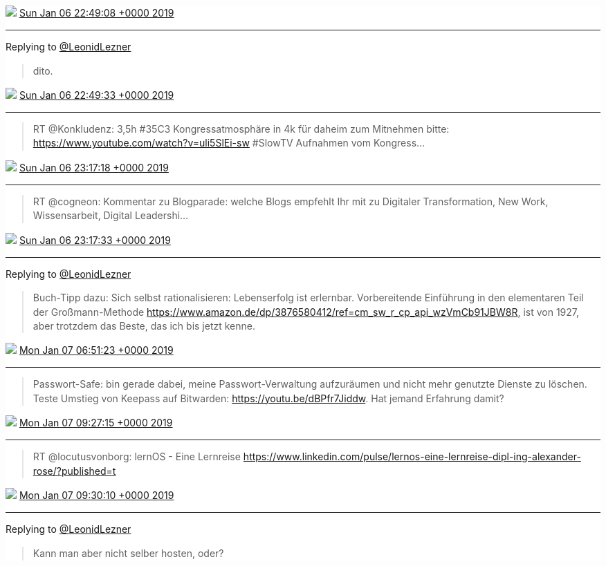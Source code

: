 <img src="media/tweet.ico" width="12" /> [Sun Jan 06 22:49:08 +0000 2019](https://twitter.com/SimonDueckert/status/1082046437607858177)

----

Replying to [@LeonidLezner](https://twitter.com/LeonidLezner/status/1082045890167230464)

> dito.

<img src="media/tweet.ico" width="12" /> [Sun Jan 06 22:49:33 +0000 2019](https://twitter.com/SimonDueckert/status/1082046540581986305)

----

> RT @Konkludenz: 3,5h #35C3 Kongressatmosphäre in 4k für daheim zum Mitnehmen bitte: https://www.youtube.com/watch?v=uli5SlEi-sw
> #SlowTV Aufnahmen vom Kongress…

<img src="media/tweet.ico" width="12" /> [Sun Jan 06 23:17:18 +0000 2019](https://twitter.com/SimonDueckert/status/1082053524979101697)

----

> RT @cogneon: Kommentar zu Blogparade: welche Blogs empfehlt Ihr mit zu Digitaler Transformation, New Work, Wissensarbeit, Digital Leadershi…

<img src="media/tweet.ico" width="12" /> [Sun Jan 06 23:17:33 +0000 2019](https://twitter.com/SimonDueckert/status/1082053588048855050)

----

Replying to [@LeonidLezner](https://twitter.com/LeonidLezner/status/1082159250670043137)

> Buch-Tipp dazu: Sich selbst rationalisieren: Lebenserfolg ist erlernbar. Vorbereitende Einführung in den elementaren Teil der Großmann-Methode https://www.amazon.de/dp/3876580412/ref=cm_sw_r_cp_api_wzVmCb91JBW8R, ist von 1927, aber trotzdem das Beste, das ich bis jetzt kenne.

<img src="media/tweet.ico" width="12" /> [Mon Jan 07 06:51:23 +0000 2019](https://twitter.com/SimonDueckert/status/1082167796891566081)

----

> Passwort-Safe: bin gerade dabei, meine Passwort-Verwaltung aufzuräumen und nicht mehr genutzte Dienste zu löschen. Teste Umstieg von Keepass auf Bitwarden: https://youtu.be/dBPfr7Jiddw. Hat jemand Erfahrung damit?

<img src="media/tweet.ico" width="12" /> [Mon Jan 07 09:27:15 +0000 2019](https://twitter.com/SimonDueckert/status/1082207023096348672)

----

> RT @locutusvonborg: lernOS - Eine Lernreise https://www.linkedin.com/pulse/lernos-eine-lernreise-dipl-ing-alexander-rose/?published=t

<img src="media/tweet.ico" width="12" /> [Mon Jan 07 09:30:10 +0000 2019](https://twitter.com/SimonDueckert/status/1082207757334384640)

----

Replying to [@LeonidLezner](https://twitter.com/LeonidLezner/status/1082208943169028096)

> Kann man aber nicht selber hosten, oder?
